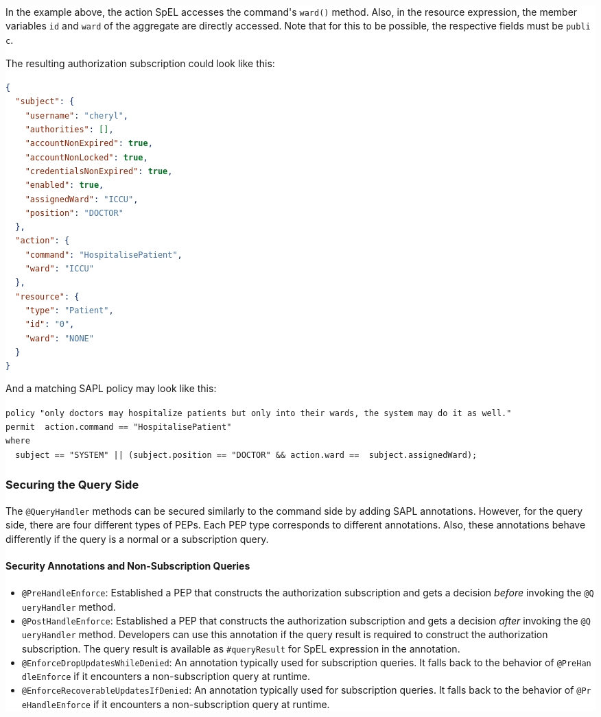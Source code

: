 In the example above, the action SpEL accesses the command's ```ward()``` method. Also, in the resource expression, the member variables ```id``` and ```ward``` of the aggregate are directly accessed. Note that for this to be possible, the respective fields must be ```public```. 

The resulting authorization subscription could look like this:

```JSON
{
  "subject": {
    "username": "cheryl",
    "authorities": [],
    "accountNonExpired": true,
    "accountNonLocked": true,
    "credentialsNonExpired": true,
    "enabled": true,
    "assignedWard": "ICCU",
    "position": "DOCTOR"
  },
  "action": {
    "command": "HospitalisePatient",
    "ward": "ICCU"
  },
  "resource": {
    "type": "Patient",
    "id": "0",
    "ward": "NONE"
  }
}
```

And a matching SAPL policy may look like this:

```
policy "only doctors may hospitalize patients but only into their wards, the system may do it as well."
permit 	action.command == "HospitalisePatient"
where 
  subject == "SYSTEM" || (subject.position == "DOCTOR" && action.ward ==  subject.assignedWard);
```

### Securing the Query Side

The ```@QueryHandler``` methods can be secured similarly to the command side by adding SAPL annotations. However, for the query side, there are four different types of PEPs. Each PEP type corresponds to different annotations. Also, these annotations behave differently if the query is a normal or a subscription query.

#### Security Annotations and Non-Subscription Queries

- ```@PreHandleEnforce```: Established a PEP that constructs the authorization subscription and gets a decision *before* invoking the ```@QueryHandler``` method. 
- ```@PostHandleEnforce```: Established a PEP that constructs the authorization subscription and gets a decision *after* invoking the ```@QueryHandler``` method. Developers can use this annotation if the query result is required to construct the authorization subscription. The query result is available as ```#queryResult``` for SpEL expression in the annotation.
- ```@EnforceDropUpdatesWhileDenied```: An annotation typically used for subscription queries. It falls back to the behavior of ```@PreHandleEnforce``` if it encounters a non-subscription query at runtime.
- ```@EnforceRecoverableUpdatesIfDenied```: An annotation typically used for subscription queries. It falls back to the behavior of ```@PreHandleEnforce``` if it encounters a non-subscription query at runtime.
